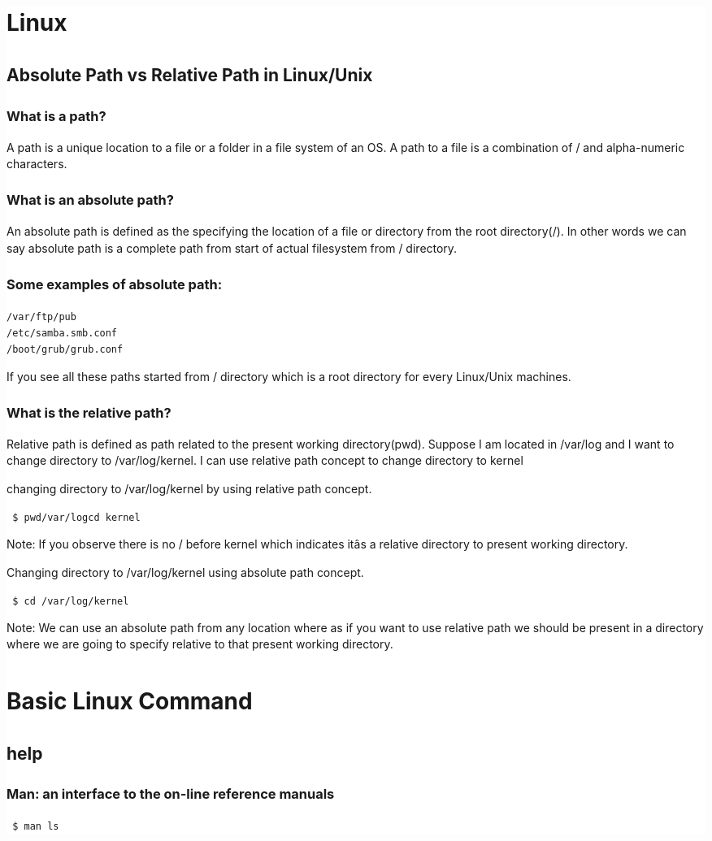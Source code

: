 # Linux 

## Absolute Path vs Relative Path in Linux/Unix
###  What is a path?

A path is a unique location to a file or a folder in a file system of an OS. A path to a file is a combination of / and alpha-numeric characters.
### What is an absolute path?

An absolute path is defined as the specifying the location of a file or directory from the root directory(/). In other words we can say absolute path is a complete path from start of actual filesystem from / directory.

###  Some examples of absolute path:
```bash
/var/ftp/pub
/etc/samba.smb.conf
/boot/grub/grub.conf
```
If you see all these paths started from / directory which is a root directory for every Linux/Unix machines.

###  What is the relative path?

Relative path is defined as path related to the present working directory(pwd). Suppose I am located in /var/log and I want to change directory to /var/log/kernel. I can use relative path concept to change directory to kernel

changing directory to /var/log/kernel by using relative path concept.
```bash
 $ pwd/var/logcd kernel
``` 
Note: If you observe there is no / before kernel which indicates itâs a relative directory to present working directory.

Changing directory to /var/log/kernel using absolute path concept.
```bash
 $ cd /var/log/kernel
``` 
Note: We can use an absolute path from any location where as if you want to use relative path we should be present in a directory where we are going to specify relative to that present working directory.
 

# Basic Linux Command

## help

###  Man: an interface to the on-line reference manuals 
```bash
 $ man ls
```
